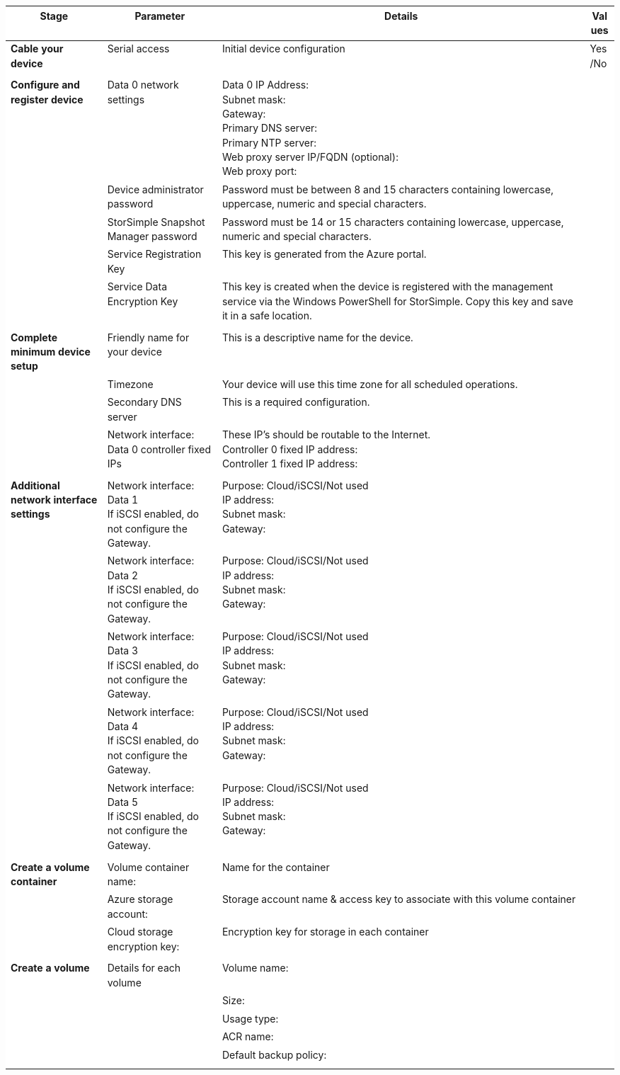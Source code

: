 | Stage                                  | Parameter                                         | Details                                                                                                                                                                | Values |
|----------------------------------------|---------------------------------------------------|------------------------------------------------------------------------------------------------------------------------------------------------------------------------|--------|
| **Cable your device**                      | Serial access                                     | Initial device configuration                                                                  | Yes/No |
|   |   |  |  |
| **Configure and register device**          | Data 0 network settings                           | Data 0 IP Address:</br>Subnet mask:</br>Gateway:</br>Primary DNS server:</br>Primary NTP server:</br>Web proxy server IP/FQDN (optional):</br>Web proxy port:|        |
|                                        | Device administrator password                   	 | Password must be between 8 and 15 characters containing lowercase, uppercase, numeric and special characters. |        |
|                                        | StorSimple Snapshot Manager password              | Password must be 14 or 15 characters containing lowercase, uppercase, numeric and special characters.|        |
|                                        | Service Registration Key                          | This key is generated from the Azure portal.    |        |
|                                        | Service Data Encryption Key                       | This key is created when the device is registered with the management service via the Windows PowerShell for StorSimple. Copy this key and save it in a safe location.|  |
|   |   |  |  |
| **Complete minimum device setup**          | Friendly name for your device                     | This is a descriptive name for the device. |        |
|                                        | Timezone                                          | Your device will use this time zone for all scheduled operations.  |        |
|                                        | Secondary DNS server                              | This is a required configuration.                                  |        |
|                                        | Network interface: Data 0 controller fixed IPs    							      | These IP’s should be routable to the Internet.</br>Controller 0 fixed IP address:</br>Controller 1 fixed IP address:|
|   |   |  |  |
| **Additional network interface settings**  | Network interface: Data 1</br>If iSCSI enabled, do not configure the Gateway.      | Purpose: Cloud/iSCSI/Not used</br>IP address:</br>Subnet mask:</br>Gateway:|
|                                        | Network interface: Data 2</br>If iSCSI enabled, do not configure the Gateway.      | Purpose: Cloud/iSCSI/Not used</br>IP address:</br>Subnet mask:</br>Gateway:|
|                                        | Network interface: Data 3</br>If iSCSI enabled, do not configure the Gateway.      | Purpose: Cloud/iSCSI/Not used</br>IP address:</br>Subnet mask:</br>Gateway:|
|                                        | Network interface: Data 4</br>If iSCSI enabled, do not configure the Gateway.      | Purpose: Cloud/iSCSI/Not used</br>IP address:</br>Subnet mask:</br>Gateway:|
|                                        | Network interface: Data 5</br>If iSCSI enabled, do not configure the Gateway.      | Purpose: Cloud/iSCSI/Not used</br>IP address:</br>Subnet mask:</br>Gateway:|
|   |   |  |  |
| **Create a volume container**                      | Volume container name:                            | Name for the container                                                                                                                                                 |        |
|                                        | Azure storage account:                            | Storage account name & access key to associate with this volume container                                                                                              |        |
|                                        | Cloud storage encryption key:                     | Encryption key for storage in each container                                                                                                                           |        |
|   |   |  |  |
| **Create a volume**                        | Details for each volume                           | Volume name:                                                                                                                                                           |        |
|                                        |                                                   | Size:                                                                                                                                                                  |        |
|                                        |                                                   | Usage type:                                                                                                                                                            |        |
|                                        |                                                   | ACR name:                                                                                                                                                              |        |
|                                        |                                                   | Default backup policy:                                                                                                                                                 |        |
|   |   |  |  |